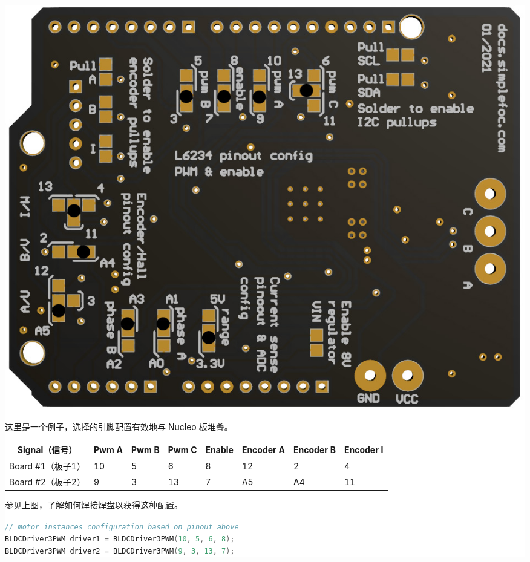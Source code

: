 <img src="extras/Images/v2_nuc2.jpg" class="width30">

这里是一个例子，选择的引脚配置有效地与 Nucleo 板堆叠。

Signal（信号） | Pwm A | Pwm B | Pwm C | Enable | Encoder A | Encoder B | Encoder I
--- | --- | ---- | --- | --- | --- | --- | ---
Board #1（板子1） | 10 | 5 | 6 | 8 | 12 | 2 | 4 
Board #2（板子2） | 9 | 3 | 13 | 7 | A5 | A4 | 11 

参见上图，了解如何焊接焊盘以获得这种配置。

```cpp
// motor instances configuration based on pinout above
BLDCDriver3PWM driver1 = BLDCDriver3PWM(10, 5, 6, 8);
BLDCDriver3PWM driver2 = BLDCDriver3PWM(9, 3, 13, 7);
```
